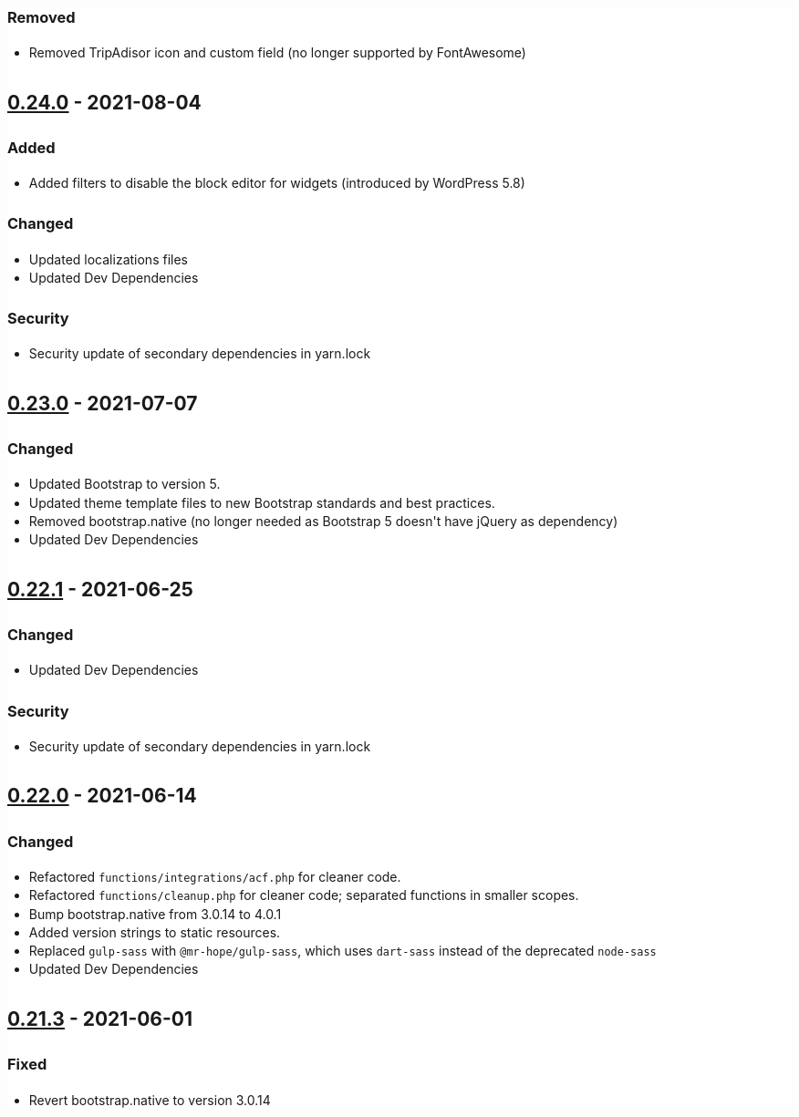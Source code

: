 ### Removed
- Removed TripAdisor icon and custom field (no longer supported by FontAwesome)

## [0.24.0] - 2021-08-04

### Added
- Added filters to disable the block editor for widgets (introduced by WordPress 5.8)

### Changed
- Updated localizations files
- Updated Dev Dependencies

### Security

- Security update of secondary dependencies in yarn.lock

## [0.23.0] - 2021-07-07

### Changed
- Updated Bootstrap to version 5.
- Updated theme template files to new Bootstrap standards and best practices.
- Removed bootstrap.native (no longer needed as Bootstrap 5 doesn't have jQuery as dependency)
- Updated Dev Dependencies

## [0.22.1] - 2021-06-25

### Changed
- Updated Dev Dependencies

### Security

- Security update of secondary dependencies in yarn.lock

## [0.22.0] - 2021-06-14

### Changed
- Refactored `functions/integrations/acf.php` for cleaner code.
- Refactored `functions/cleanup.php` for cleaner code; separated functions in smaller scopes.
- Bump bootstrap.native from 3.0.14 to 4.0.1
- Added version strings to static resources.
- Replaced `gulp-sass` with `@mr-hope/gulp-sass`, which uses `dart-sass` instead of the deprecated `node-sass`
- Updated Dev Dependencies

## [0.21.3] - 2021-06-01

### Fixed
- Revert bootstrap.native to version 3.0.14


[Keep a Changelog]: https://keepachangelog.com/
[Semantic Versioning]: https://semver.org/
[Unreleased]: https://github.com/stefanobartoletti/bricks/compare/master...devel
[0.30.5]: https://github.com/stefanobartoletti/bricks/compare/v0.30.4...v0.30.5
[0.30.4]: https://github.com/stefanobartoletti/bricks/compare/v0.30.3...v0.30.4
[0.30.3]: https://github.com/stefanobartoletti/bricks/compare/v0.30.2...v0.30.3
[0.30.2]: https://github.com/stefanobartoletti/bricks/compare/v0.30.1...v0.30.2
[0.30.1]: https://github.com/stefanobartoletti/bricks/compare/v0.30.0...v0.30.1
[0.30.0]: https://github.com/stefanobartoletti/bricks/compare/v0.29.1...v0.30.0
[0.29.1]: https://github.com/stefanobartoletti/bricks/compare/v0.29.0...v0.29.1
[0.29.0]: https://github.com/stefanobartoletti/bricks/compare/v0.28.0...v0.29.0
[0.28.0]: https://github.com/stefanobartoletti/bricks/compare/v0.27.3...v0.28.0
[0.27.3]: https://github.com/stefanobartoletti/bricks/compare/v0.27.2...v0.27.3
[0.27.2]: https://github.com/stefanobartoletti/bricks/compare/v0.27.1...v0.27.2
[0.27.1]: https://github.com/stefanobartoletti/bricks/compare/v0.27.0...v0.27.1
[0.27.0]: https://github.com/stefanobartoletti/bricks/compare/v0.26.0...v0.27.0
[0.26.0]: https://github.com/stefanobartoletti/bricks/compare/v0.25.0...v0.26.0
[0.25.0]: https://github.com/stefanobartoletti/bricks/compare/v0.24.0...v0.25.0
[0.24.0]: https://github.com/stefanobartoletti/bricks/compare/v0.23.0...v0.24.0
[0.23.0]: https://github.com/stefanobartoletti/bricks/compare/v0.22.1...v0.23.0
[0.22.1]: https://github.com/stefanobartoletti/bricks/compare/v0.22.0...v0.22.1
[0.22.0]: https://github.com/stefanobartoletti/bricks/compare/v0.21.3...v0.22.0
[0.21.3]: https://github.com/stefanobartoletti/bricks/compare/v0.21.2...v0.21.3
[0.21.2]: https://github.com/stefanobartoletti/bricks/compare/v0.21.1...v0.21.2
[0.21.1]: https://github.com/stefanobartoletti/bricks/compare/v0.21.0...v0.21.1
[0.21.0]: https://github.com/stefanobartoletti/bricks/compare/v0.20.2...v0.21.0
[0.20.2]: https://github.com/stefanobartoletti/bricks/compare/v0.20.1...v0.20.2
[0.20.1]: https://github.com/stefanobartoletti/bricks/compare/v0.20.0...v0.20.1
[0.20.0]: https://github.com/stefanobartoletti/bricks/releases/v0.20.0
[unreleased]: https://github.com/stefanobartoletti/bricks/compare/v0.30.5...HEAD